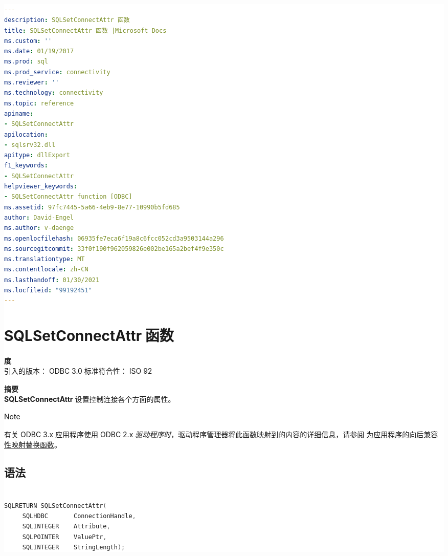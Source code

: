 ```yaml
---
description: SQLSetConnectAttr 函数
title: SQLSetConnectAttr 函数 |Microsoft Docs
ms.custom: ''
ms.date: 01/19/2017
ms.prod: sql
ms.prod_service: connectivity
ms.reviewer: ''
ms.technology: connectivity
ms.topic: reference
apiname:
- SQLSetConnectAttr
apilocation:
- sqlsrv32.dll
apitype: dllExport
f1_keywords:
- SQLSetConnectAttr
helpviewer_keywords:
- SQLSetConnectAttr function [ODBC]
ms.assetid: 97fc7445-5a66-4eb9-8e77-10990b5fd685
author: David-Engel
ms.author: v-daenge
ms.openlocfilehash: 06935fe7eca6f19a8c6fcc052cd3a9503144a296
ms.sourcegitcommit: 33f0f190f962059826e002be165a2bef4f9e350c
ms.translationtype: MT
ms.contentlocale: zh-CN
ms.lasthandoff: 01/30/2021
ms.locfileid: "99192451"
---
```

# <a name="sqlsetconnectattr-function"></a>SQLSetConnectAttr 函数
**度**  
 引入的版本： ODBC 3.0 标准符合性： ISO 92  
  
 **摘要**  
 **SQLSetConnectAttr** 设置控制连接各个方面的属性。  
  
> [!NOTE]
>  有关 ODBC 3.x 应用程序使用 ODBC 2.x *驱动程序时*，驱动程序管理器将此函数映射到的内容的详细信息，请参阅 [为应用程序的向后兼容性映射替换函数](../../../odbc/reference/develop-app/mapping-replacement-functions-for-backward-compatibility-of-applications.md)。  
  
## <a name="syntax"></a>语法  
  
```cpp  
  
SQLRETURN SQLSetConnectAttr(  
     SQLHDBC       ConnectionHandle,  
     SQLINTEGER    Attribute,  
     SQLPOINTER    ValuePtr,  
     SQLINTEGER    StringLength);  
```  
  